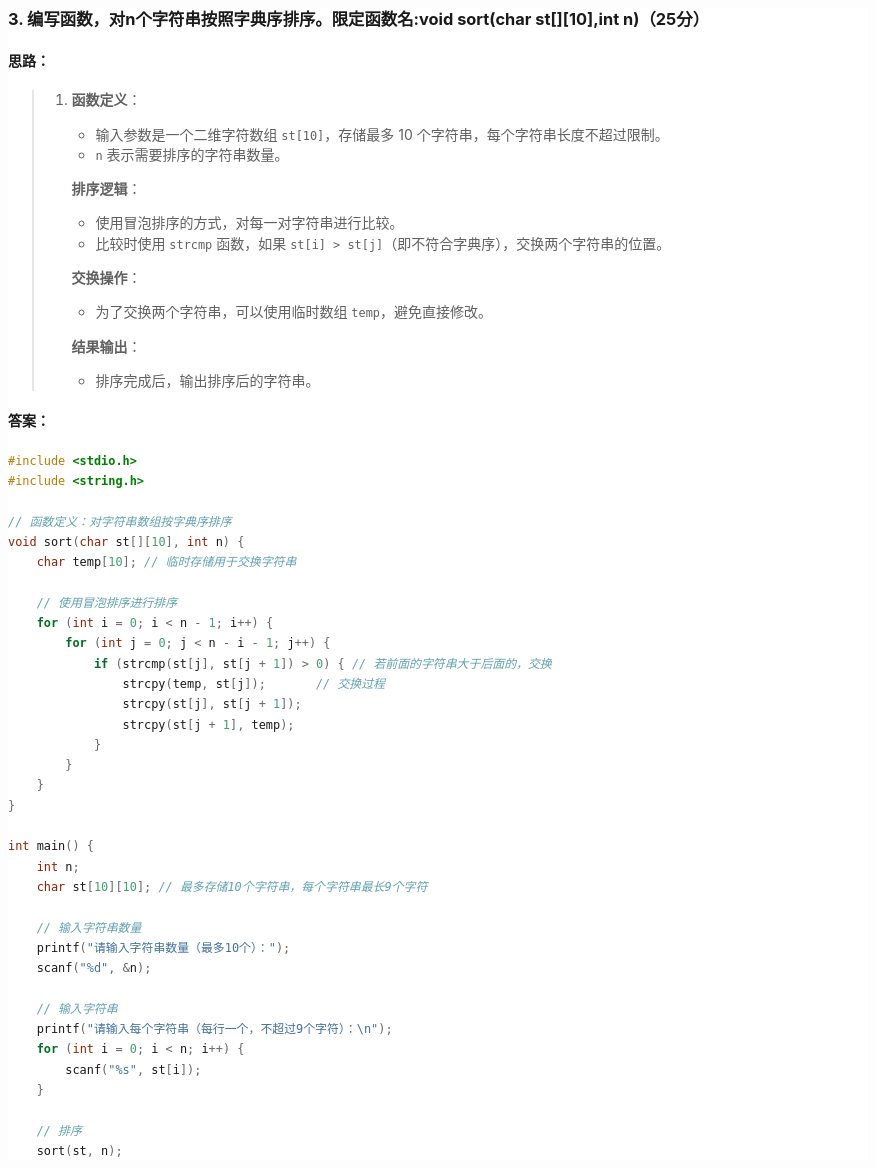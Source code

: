 


### 3. **编写函数，对n个字符串按照字典序排序。限定函数名:void sort(char st[]\[10],int n)**（25分）

#### 思路：

> 1. **函数定义**：
>
>    - 输入参数是一个二维字符数组 `st[10]`，存储最多 10 个字符串，每个字符串长度不超过限制。
>    - `n` 表示需要排序的字符串数量。
>
>    **排序逻辑**：
>
>    - 使用冒泡排序的方式，对每一对字符串进行比较。
>    - 比较时使用 `strcmp` 函数，如果 `st[i] > st[j]`（即不符合字典序），交换两个字符串的位置。
>
>    **交换操作**：
>
>    - 为了交换两个字符串，可以使用临时数组 `temp`，避免直接修改。
>
>    **结果输出**：
>
>    - 排序完成后，输出排序后的字符串。

#### 答案：

```c
#include <stdio.h>
#include <string.h>

// 函数定义：对字符串数组按字典序排序
void sort(char st[][10], int n) {
    char temp[10]; // 临时存储用于交换字符串

    // 使用冒泡排序进行排序
    for (int i = 0; i < n - 1; i++) {
        for (int j = 0; j < n - i - 1; j++) {
            if (strcmp(st[j], st[j + 1]) > 0) { // 若前面的字符串大于后面的，交换
                strcpy(temp, st[j]);       // 交换过程
                strcpy(st[j], st[j + 1]);
                strcpy(st[j + 1], temp);
            }
        }
    }
}

int main() {
    int n;
    char st[10][10]; // 最多存储10个字符串，每个字符串最长9个字符

    // 输入字符串数量
    printf("请输入字符串数量（最多10个）：");
    scanf("%d", &n);

    // 输入字符串
    printf("请输入每个字符串（每行一个，不超过9个字符）：\n");
    for (int i = 0; i < n; i++) {
        scanf("%s", st[i]);
    }

    // 排序
    sort(st, n);

```